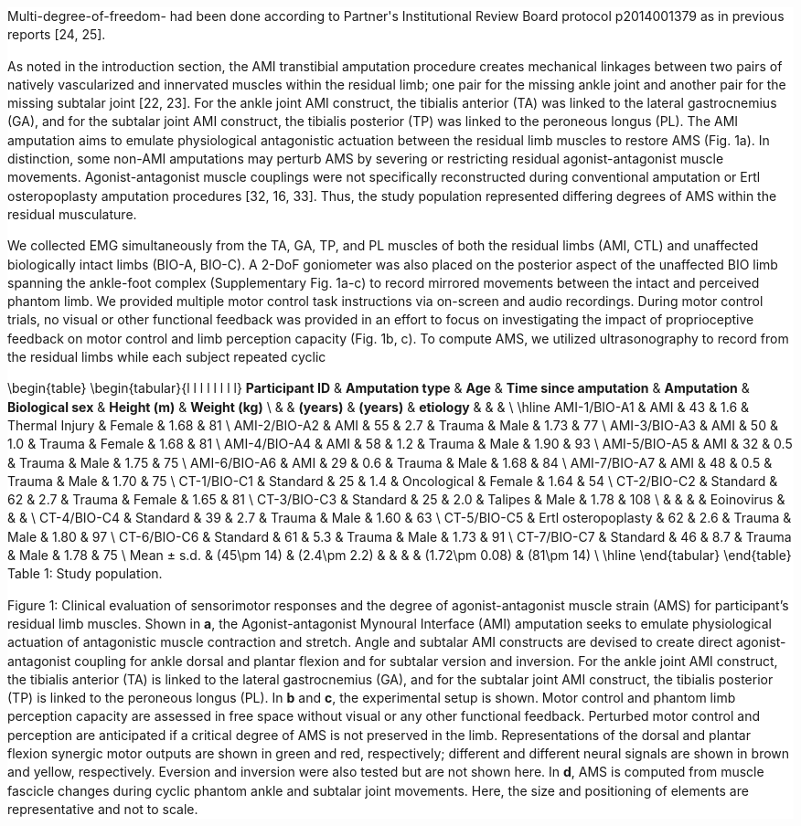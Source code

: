  Multi-degree-of-freedom- had been done according to Partner's Institutional Review Board protocol p2014001379 as in previous reports [24, 25].

As noted in the introduction section, the AMI transtibial amputation procedure creates mechanical linkages between two pairs of natively vascularized and innervated muscles within the residual limb; one pair for the missing ankle joint and another pair for the missing subtalar joint [22, 23]. For the ankle joint AMI construct, the tibialis anterior (TA) was linked to the lateral gastrocnemius (GA), and for the subtalar joint AMI construct, the tibialis posterior (TP) was linked to the peroneous longus (PL). The AMI amputation aims to emulate physiological antagonistic actuation between the residual limb muscles to restore AMS (Fig. 1a). In distinction, some non-AMI amputations may perturb AMS by severing or restricting residual agonist-antagonist muscle movements. Agonist-antagonist muscle couplings were not specifically reconstructed during conventional amputation or Ertl osteropoplasty amputation procedures [32, 16, 33]. Thus, the study population represented differing degrees of AMS within the residual musculature.

We collected EMG simultaneously from the TA, GA, TP, and PL muscles of both the residual limbs (AMI, CTL) and unaffected biologically intact limbs (BIO-A, BIO-C). A 2-DoF goniometer was also placed on the posterior aspect of the unaffected BIO limb spanning the ankle-foot complex (Supplementary Fig. 1a-c) to record mirrored movements between the intact and perceived phantom limb. We provided multiple motor control task instructions via on-screen and audio recordings. During motor control trials, no visual or other functional feedback was provided in an effort to focus on investigating the impact of proprioceptive feedback on motor control and limb perception capacity (Fig. 1b, c). To compute AMS, we utilized ultrasonography to record from the residual limbs while each subject repeated cyclic

\begin{table}
\begin{tabular}{l l l l l l l l}
**Participant ID** & **Amputation type** & **Age** & **Time since amputation** & **Amputation** & **Biological sex** & **Height (m)** & **Weight (kg)** \\  & & **(years)** & **(years)** & **etiology** & & & \\ \hline AMI-1/BIO-A1 & AMI & 43 & 1.6 & Thermal Injury & Female & 1.68 & 81 \\ AMI-2/BIO-A2 & AMI & 55 & 2.7 & Trauma & Male & 1.73 & 77 \\ AMI-3/BIO-A3 & AMI & 50 & 1.0 & Trauma & Female & 1.68 & 81 \\ AMI-4/BIO-A4 & AMI & 58 & 1.2 & Trauma & Male & 1.90 & 93 \\ AMI-5/BIO-A5 & AMI & 32 & 0.5 & Trauma & Male & 1.75 & 75 \\ AMI-6/BIO-A6 & AMI & 29 & 0.6 & Trauma & Male & 1.68 & 84 \\ AMI-7/BIO-A7 & AMI & 48 & 0.5 & Trauma & Male & 1.70 & 75 \\ CT-1/BIO-C1 & Standard & 25 & 1.4 & Oncological & Female & 1.64 & 54 \\ CT-2/BIO-C2 & Standard & 62 & 2.7 & Trauma & Female & 1.65 & 81 \\ CT-3/BIO-C3 & Standard & 25 & 2.0 & Talipes & Male & 1.78 & 108 \\  & & & & Eoinovirus & & & \\ CT-4/BIO-C4 & Standard & 39 & 2.7 & Trauma & Male & 1.60 & 63 \\ CT-5/BIO-C5 & Ertl osteropoplasty & 62 & 2.6 & Trauma & Male & 1.80 & 97 \\ CT-6/BIO-C6 & Standard & 61 & 5.3 & Trauma & Male & 1.73 & 91 \\ CT-7/BIO-C7 & Standard & 46 & 8.7 & Trauma & Male & 1.78 & 75 \\ Mean ± s.d. & \(45\pm 14\) & \(2.4\pm 2.2\) & & & & \(1.72\pm 0.08\) & \(81\pm 14\) \\ \hline \end{tabular}
\end{table}
Table 1: Study population.

Figure 1: Clinical evaluation of sensorimotor responses and the degree of agonist-antagonist muscle strain (AMS) for participant’s residual limb muscles. Shown in **a**, the Agonist-antagonist Mynoural Interface (AMI) amputation seeks to emulate physiological actuation of antagonistic muscle contraction and stretch. Angle and subtalar AMI constructs are devised to create direct agonist-antagonist coupling for ankle dorsal and plantar flexion and for subtalar version and inversion. For the ankle joint AMI construct, the tibialis anterior (TA) is linked to the lateral gastrocnemius (GA), and for the subtalar joint AMI construct, the tibialis posterior (TP) is linked to the peroneous longus (PL). In **b** and **c**, the experimental setup is shown. Motor control and phantom limb perception capacity are assessed in free space without visual or any other functional feedback. Perturbed motor control and perception are anticipated if a critical degree of AMS is not preserved in the limb. Representations of the dorsal and plantar flexion synergic motor outputs are shown in green and red, respectively; different and different neural signals are shown in brown and yellow, respectively. Eversion and inversion were also tested but are not shown here. In **d**, AMS is computed from muscle fascicle changes during cyclic phantom ankle and subtalar joint movements. Here, the size and positioning of elements are representative and not to scale.
